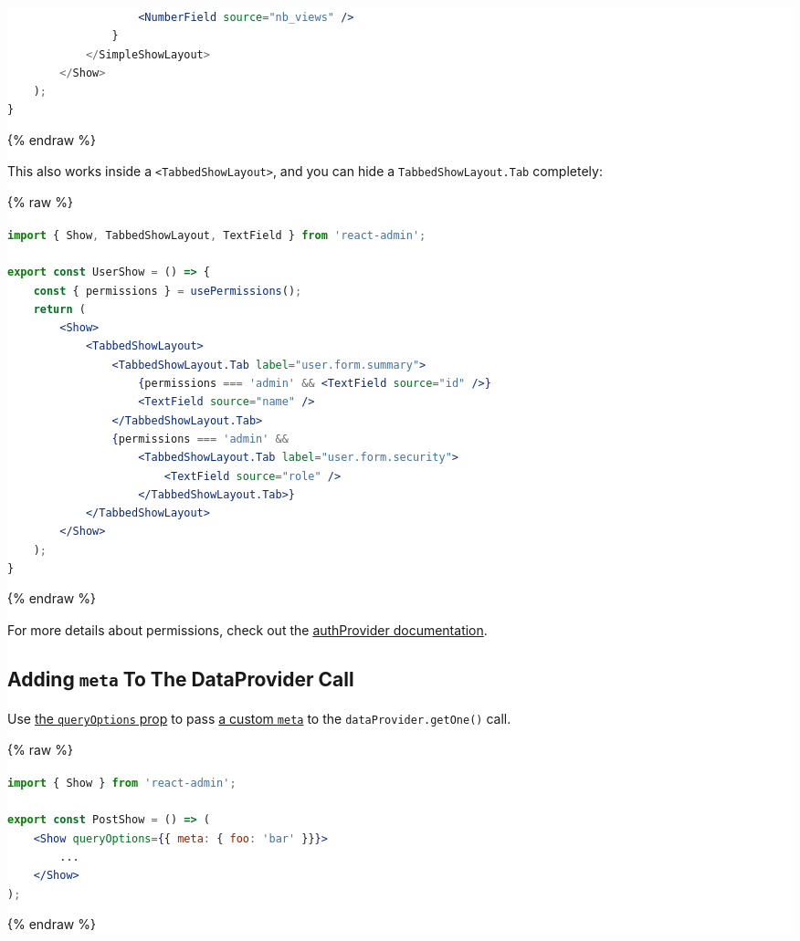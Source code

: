 ```jsx
                    <NumberField source="nb_views" />
                }
            </SimpleShowLayout>
        </Show>
    );
}
```
{% endraw %}

This also works inside a `<TabbedShowLayout>`, and you can hide a `TabbedShowLayout.Tab` completely:

{% raw %}
```jsx
import { Show, TabbedShowLayout, TextField } from 'react-admin';

export const UserShow = () => {
    const { permissions } = usePermissions();
    return (
        <Show>
            <TabbedShowLayout>
                <TabbedShowLayout.Tab label="user.form.summary">
                    {permissions === 'admin' && <TextField source="id" />}
                    <TextField source="name" />
                </TabbedShowLayout.Tab>
                {permissions === 'admin' &&
                    <TabbedShowLayout.Tab label="user.form.security">
                        <TextField source="role" />
                    </TabbedShowLayout.Tab>}
            </TabbedShowLayout>
        </Show>
    );
}
```
{% endraw %}

For more details about permissions, check out the [authProvider documentation](./Authentication.md).

## Adding `meta` To The DataProvider Call

Use [the `queryOptions` prop](#queryoptions) to pass [a custom `meta`](./Actions.md#meta-parameter) to the `dataProvider.getOne()` call.

{% raw %}
```jsx
import { Show } from 'react-admin';

export const PostShow = () => (
    <Show queryOptions={{ meta: { foo: 'bar' }}}>
        ...
    </Show>
);
```
{% endraw %}
